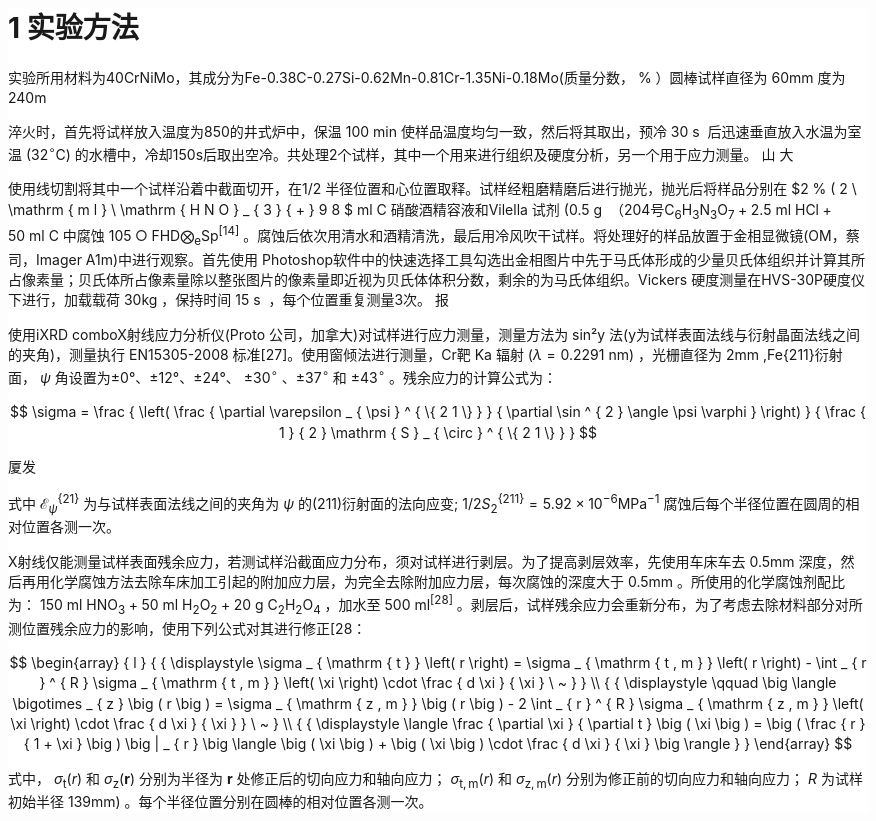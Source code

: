 # 1 实验方法

实验所用材料为40CrNiMo，其成分为Fe-0.38C-0.27Si-0.62Mn-0.81Cr-1.35Ni-0.18Mo(质量分数， $\%$ ）圆棒试样直径为 $6 0 \mathrm { m m }$ 度为240m

淬火时，首先将试样放入温度为850的井式炉中，保温 $1 0 0 ~ \mathrm { { m i n } }$ 使样品温度均匀一致，然后将其取出，预冷 $3 0 \mathrm { ~ s ~ }$ 后迅速垂直放入水温为室温 $( 3 2 ^ { \circ } \mathsf { C } )$ 的水槽中，冷却150s后取出空冷。共处理2个试样，其中一个用来进行组织及硬度分析，另一个用于应力测量。 山 大

使用线切割将其中一个试样沿着中截面切开，在1/2 半径位置和心位置取释。试样经粗磨精磨后进行抛光，抛光后将样品分别在 $2 \% ( 2 \ \mathrm { m l } \ \mathrm { H N O } _ { 3 } { + } 9 8 \$ ml C 硝酸酒精容液和Vilella 试剂 $( 0 . 5 \mathrm { ~ g ~ }$ （204号$\mathrm { C _ { 6 } H _ { 3 } N _ { 3 } O _ { 7 } } + 2 . 5 \ \mathrm { m l } \ \mathrm { H C l } + 5 0 \ \mathrm { m l } \ \mathrm { C }$ 中腐蚀 $1 0 5 \bigcirc \mathsf { F H D } \bigotimes _ { \mathsf { e } } \mathsf { S p } ^ { [ 1 4 ] }$ 。腐蚀后依次用清水和酒精清洗，最后用冷风吹干试样。将处理好的样品放置于金相显微镜(OM，蔡司，Imager A1m)中进行观察。首先使用 Photoshop软件中的快速选择工具勾选出金相图片中先于马氏体形成的少量贝氏体组织并计算其所占像素量；贝氏体所占像素量除以整张图片的像素量即近视为贝氏体体积分数，剩余的为马氏体组织。Vickers 硬度测量在HVS-30P硬度仪下进行，加载载荷 $3 0 \mathrm { k g }$ ，保持时间 $1 5 \mathrm { ~ s ~ }$ ，每个位置重复测量3次。 报

使用iXRD comboX射线应力分析仪(Proto 公司，加拿大)对试样进行应力测量，测量方法为 sin²y 法(y为试样表面法线与衍射晶面法线之间的夹角)，测量执行 EN15305-2008 标准[27]。使用窗倾法进行测量，Cr靶 $\mathrm { K a }$ 辐射 $( \lambda { = } 0 . 2 2 9 1 ~ \mathrm { n m } )$ ，光栅直径为 $2 \mathrm { m m }$ ,Fe{211}衍射面， $\psi$ 角设置为±0°、±12°、±24°、 $\pm 3 0 ^ { \circ }$ 、$\pm 3 7 ^ { \circ }$ 和 $\pm 4 3 ^ { \circ }$ 。残余应力的计算公式为：

$$
\sigma = \frac { \left( \frac { \partial \varepsilon _ { \psi } ^ { \{ 2 1 \} } } { \partial \sin ^ { 2 } \angle \psi \varphi } \right) } { \frac { 1 } { 2 } \mathrm { S } _ { \circ } ^ { \{ 2 1 \} } }
$$

厦发

式中 $\mathcal { E } _ { \psi } ^ { \{ 2 1 \} }$ 为与试样表面法线之间的夹角为 $\psi$ 的(211)衍射面的法向应变; $1 / 2 S _ { 2 } ^ { \{ 2 1 1 \} } { = } 5 . 9 2 { \times } 1 0 ^ { - 6 } \mathrm { M P a } ^ { - 1 }$ 腐蚀后每个半径位置在圆周的相对位置各测一次。

X射线仅能测量试样表面残余应力，若测试样沿截面应力分布，须对试样进行剥层。为了提高剥层效率，先使用车床车去 $0 . 5 \mathrm { m m }$ 深度，然后再用化学腐蚀方法去除车床加工引起的附加应力层，为完全去除附加应力层，每次腐蚀的深度大于 $0 . 5 \mathrm { m m }$ 。所使用的化学腐蚀剂配比为： $1 5 0 \ \mathrm { m l \ H N O _ { 3 } } + 5 0 \ \mathrm { m l \ H _ { 2 } O _ { 2 } } + 2 0 \ \mathrm { g }$ $\mathrm { C } _ { 2 } \mathrm { H } _ { 2 } \mathrm { O } _ { 4 }$ ，加水至 $5 0 0 ~ \mathrm { m l } ^ { [ 2 8 ] }$ 。剥层后，试样残余应力会重新分布，为了考虑去除材料部分对所测位置残余应力的影响，使用下列公式对其进行修正[28：

$$
\begin{array} { l } { { \displaystyle \sigma _ { \mathrm { t } } \left( r \right) = \sigma _ { \mathrm { t , m } } \left( r \right) - \int _ { r } ^ { R } \sigma _ { \mathrm { t , m } } \left( \xi \right) \cdot \frac { d \xi } { \xi } \ ~ } } \\ { { \displaystyle \qquad \big \langle \bigotimes _ { z } \big ( r \big ) = \sigma _ { \mathrm { z , m } } \big ( r \big ) - 2 \int _ { r } ^ { R } \sigma _ { \mathrm { z , m } } \left( \xi \right) \cdot \frac { d \xi } { \xi } } \ ~ } \\ { { \displaystyle \langle \frac { \partial \xi } { \partial t } \big ( \xi \big ) = \big ( \frac { r } { 1 + \xi } \big ) \big | _ { r } \big \langle \big ( \xi \big ) + \big ( \xi \big ) \cdot \frac { d \xi } { \xi } \big \rangle } } \end{array}
$$

式中， $\sigma _ { \mathrm { t } } ( r )$ 和 $\sigma _ { \mathrm { z } } ( \boldsymbol { r } )$ 分别为半径为 $\boldsymbol { r }$ 处修正后的切向应力和轴向应力； $\sigma _ { \mathrm { t , m } } ( r )$ 和 $\sigma _ { \mathrm { z , m } } ( r )$ 分别为修正前的切向应力和轴向应力； $R$ 为试样初始半径 $1 3 9 \mathrm { m m } )$ 。每个半径位置分别在圆棒的相对位置各测一次。
